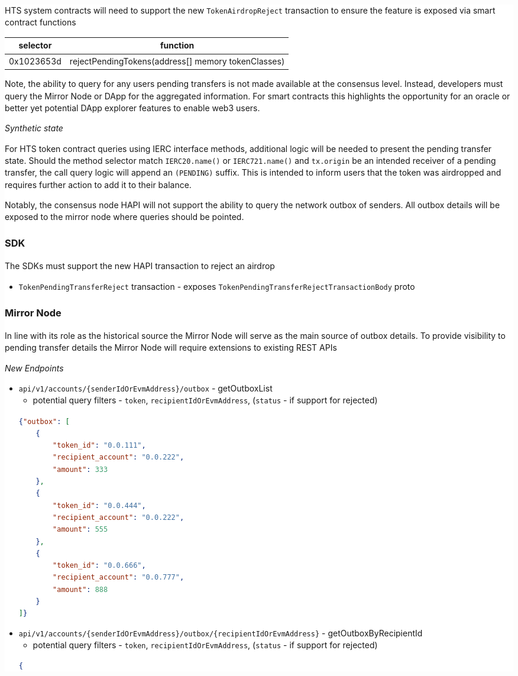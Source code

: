HTS system contracts will need to support the new `TokenAirdropReject` transaction to ensure the feature is exposed via smart contract functions

| selector      | function                                      |
| ------------- | --------------------------------------------- |
| 0x1023653d    | rejectPendingTokens(address[] memory tokenClasses) |

Note, the ability to query for any users pending transfers is not made available at the consensus level. Instead, developers must query the Mirror Node or DApp for the aggregated information. For smart contracts this highlights the opportunity for an oracle or better yet potential DApp explorer features to enable web3 users.

*Synthetic state*

For HTS token contract queries using IERC interface methods, additional logic will be needed to present the pending transfer state. Should the method selector match `IERC20.name()` or `IERC721.name()` and `tx.origin` be an intended receiver of a pending transfer, the call query logic will append an `(PENDING)` suffix. This is intended to inform users that the token was airdropped and requires further action to add it to their balance.

Notably, the consensus node HAPI will not support the ability to query the network outbox of senders. All outbox details will be exposed to the mirror node where queries should be pointed.


### SDK

The SDKs must support the new HAPI transaction to reject an airdrop

- `TokenPendingTransferReject` transaction - exposes  `TokenPendingTransferRejectTransactionBody` proto

### Mirror Node

In line with its role as the historical source the Mirror Node will serve as the main source of outbox details. To provide visibility to pending transfer details the Mirror Node will require extensions to existing REST APIs

*New Endpoints*

- `api/v1/accounts/{senderIdOrEvmAddress}/outbox` - getOutboxList
    - potential query filters - `token`, `recipientIdOrEvmAddress`, (`status` - if support for rejected)
    ```json
    {"outbox": [
        {
            "token_id": "0.0.111", 
            "recipient_account": "0.0.222",
            "amount": 333
        },
        {
            "token_id": "0.0.444", 
            "recipient_account": "0.0.222",
            "amount": 555
        },
        {
            "token_id": "0.0.666", 
            "recipient_account": "0.0.777",
            "amount": 888
        }
    ]}
    ```
- `api/v1/accounts/{senderIdOrEvmAddress}/outbox/{recipientIdOrEvmAddress}` - getOutboxByRecipientId
    - potential query filters - `token`, `recipientIdOrEvmAddress`, (`status` - if support for rejected)
    ```json
    {